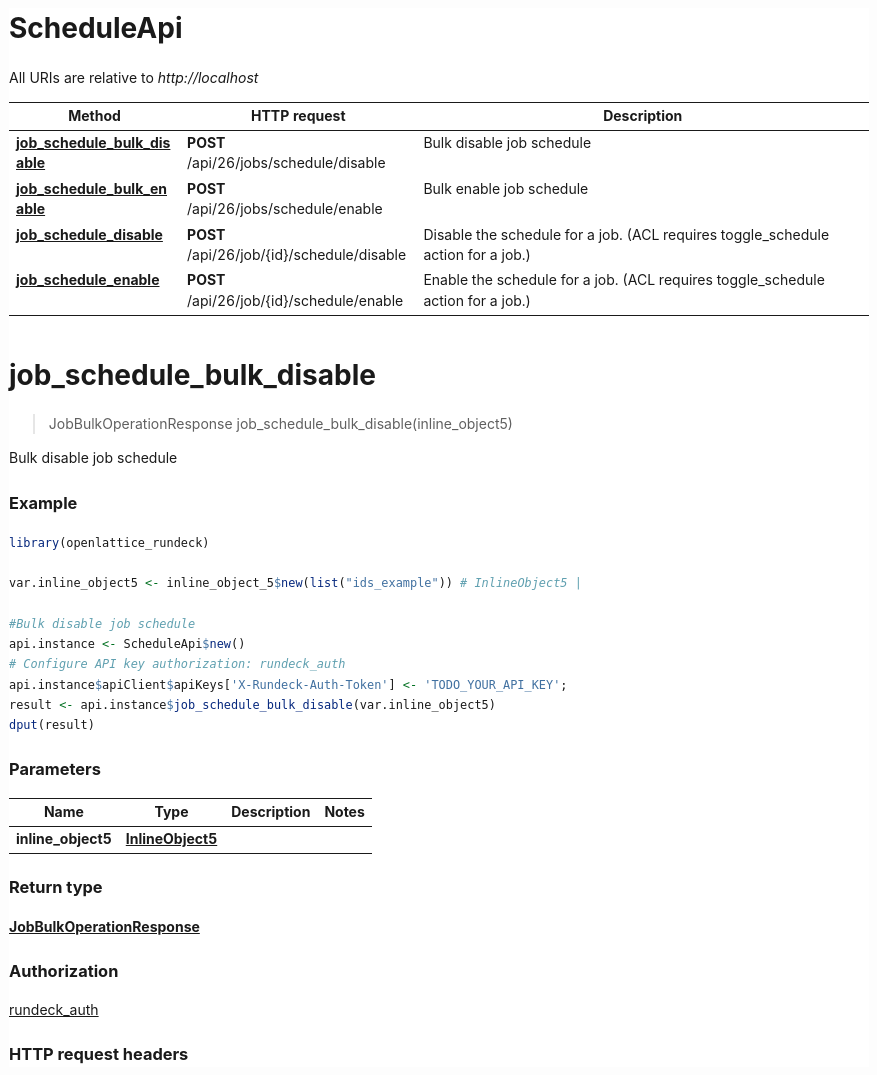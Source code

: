 # ScheduleApi

All URIs are relative to *http://localhost*

Method | HTTP request | Description
------------- | ------------- | -------------
[**job_schedule_bulk_disable**](ScheduleApi.md#job_schedule_bulk_disable) | **POST** /api/26/jobs/schedule/disable | Bulk disable job schedule
[**job_schedule_bulk_enable**](ScheduleApi.md#job_schedule_bulk_enable) | **POST** /api/26/jobs/schedule/enable | Bulk enable job schedule
[**job_schedule_disable**](ScheduleApi.md#job_schedule_disable) | **POST** /api/26/job/{id}/schedule/disable | Disable the schedule for a job. (ACL requires toggle_schedule action for a job.)
[**job_schedule_enable**](ScheduleApi.md#job_schedule_enable) | **POST** /api/26/job/{id}/schedule/enable | Enable the schedule for a job. (ACL requires toggle_schedule action for a job.)


# **job_schedule_bulk_disable**
> JobBulkOperationResponse job_schedule_bulk_disable(inline_object5)

Bulk disable job schedule

### Example
```R
library(openlattice_rundeck)

var.inline_object5 <- inline_object_5$new(list("ids_example")) # InlineObject5 | 

#Bulk disable job schedule
api.instance <- ScheduleApi$new()
# Configure API key authorization: rundeck_auth
api.instance$apiClient$apiKeys['X-Rundeck-Auth-Token'] <- 'TODO_YOUR_API_KEY';
result <- api.instance$job_schedule_bulk_disable(var.inline_object5)
dput(result)
```

### Parameters

Name | Type | Description  | Notes
------------- | ------------- | ------------- | -------------
 **inline_object5** | [**InlineObject5**](InlineObject5.md)|  | 

### Return type

[**JobBulkOperationResponse**](JobBulkOperationResponse.md)

### Authorization

[rundeck_auth](../README.md#rundeck_auth)

### HTTP request headers
